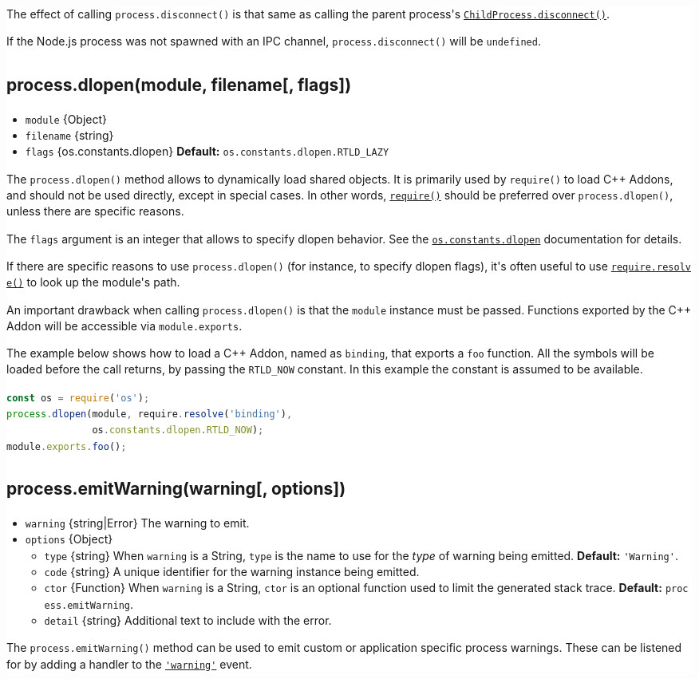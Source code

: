 The effect of calling `process.disconnect()` is that same as calling the parent
process's [`ChildProcess.disconnect()`][].

If the Node.js process was not spawned with an IPC channel,
`process.disconnect()` will be `undefined`.

## process.dlopen(module, filename[, flags])


* `module` {Object}
* `filename` {string}
* `flags` {os.constants.dlopen} **Default:** `os.constants.dlopen.RTLD_LAZY`

The `process.dlopen()` method allows to dynamically load shared
objects. It is primarily used by `require()` to load
C++ Addons, and should not be used directly, except in special
cases. In other words, [`require()`][] should be preferred over
`process.dlopen()`, unless there are specific reasons.

The `flags` argument is an integer that allows to specify dlopen
behavior. See the [`os.constants.dlopen`][] documentation for details.

If there are specific reasons to use `process.dlopen()` (for instance,
to specify dlopen flags), it's often useful to use [`require.resolve()`][]
to look up the module's path.

An important drawback when calling `process.dlopen()` is that the `module`
instance must be passed. Functions exported by the C++ Addon will be accessible
via `module.exports`.

The example below shows how to load a C++ Addon, named as `binding`,
that exports a `foo` function. All the symbols will be loaded before
the call returns, by passing the `RTLD_NOW` constant. In this example
the constant is assumed to be available.

```js
const os = require('os');
process.dlopen(module, require.resolve('binding'),
               os.constants.dlopen.RTLD_NOW);
module.exports.foo();
```

## process.emitWarning(warning[, options])


* `warning` {string|Error} The warning to emit.
* `options` {Object}
  * `type` {string} When `warning` is a String, `type` is the name to use
    for the *type* of warning being emitted. **Default:** `'Warning'`.
  * `code` {string} A unique identifier for the warning instance being emitted.
  * `ctor` {Function} When `warning` is a String, `ctor` is an optional
    function used to limit the generated stack trace. **Default:**
    `process.emitWarning`.
  * `detail` {string} Additional text to include with the error.

The `process.emitWarning()` method can be used to emit custom or application
specific process warnings. These can be listened for by adding a handler to the
[`'warning'`][process_warning] event.


[`'exit'`]: #process_event_exit
[`'finish'`]: stream.html#stream_event_finish
[`'message'`]: child_process.html#child_process_event_message
[`'rejectionHandled'`]: #process_event_rejectionhandled
[`'uncaughtException'`]: #process_event_uncaughtexception
[`ChildProcess.disconnect()`]: child_process.html#child_process_subprocess_disconnect
[`subprocess.kill()`]: child_process.html#child_process_subprocess_kill_signal
[`ChildProcess.send()`]: child_process.html#child_process_subprocess_send_message_sendhandle_options_callback
[`ChildProcess`]: child_process.html#child_process_class_childprocess
[`Error`]: errors.html#errors_class_error
[`EventEmitter`]: events.html#events_class_eventemitter
[`console.error()`]: console.html#console_console_error_data_args
[`console.log()`]: console.html#console_console_log_data_args
[`domain`]: domain.html
[`end()`]: stream.html#stream_writable_end_chunk_encoding_callback
[`net.Server`]: net.html#net_class_net_server
[`net.Socket`]: net.html#net_class_net_socket
[`os.constants.dlopen`]: os.html#os_dlopen_constants
[`process.argv`]: #process_process_argv
[`process.execPath`]: #process_process_execpath
[`process.exit()`]: #process_process_exit_code
[`process.exitCode`]: #process_process_exitcode
[`process.kill()`]: #process_process_kill_pid_signal
[`process.setUncaughtExceptionCaptureCallback()`]: process.html#process_process_setuncaughtexceptioncapturecallback_fn
[`promise.catch()`]: https://developer.mozilla.org/en-US/docs/Web/JavaScript/Reference/Global_Objects/Promise/catch
[`require()`]: globals.html#globals_require
[`require.main`]: modules.html#modules_accessing_the_main_module
[`require.resolve()`]: modules.html#modules_require_resolve_request_options
[`setTimeout(fn, 0)`]: timers.html#timers_settimeout_callback_delay_args
[`v8.setFlagsFromString()`]: v8.html#v8_v8_setflagsfromstring_flags
[Android building]: https://github.com/nodejs/node/blob/master/BUILDING.md#androidandroid-based-devices-eg-firefox-os
[Child Process]: child_process.html
[Cluster]: cluster.html
[debugger]: debugger.html
[Duplex]: stream.html#stream_duplex_and_transform_streams
[LTS]: https://github.com/nodejs/LTS/
[note on process I/O]: process.html#process_a_note_on_process_i_o
[process_emit_warning]: #process_process_emitwarning_warning_type_code_ctor
[process_warning]: #process_event_warning
[Readable]: stream.html#stream_readable_streams
[Signal Events]: #process_signal_events
[Stream compatibility]: stream.html#stream_compatibility_with_older_node_js_versions
[TTY]: tty.html#tty_tty
[Writable]: stream.html#stream_writable_streams